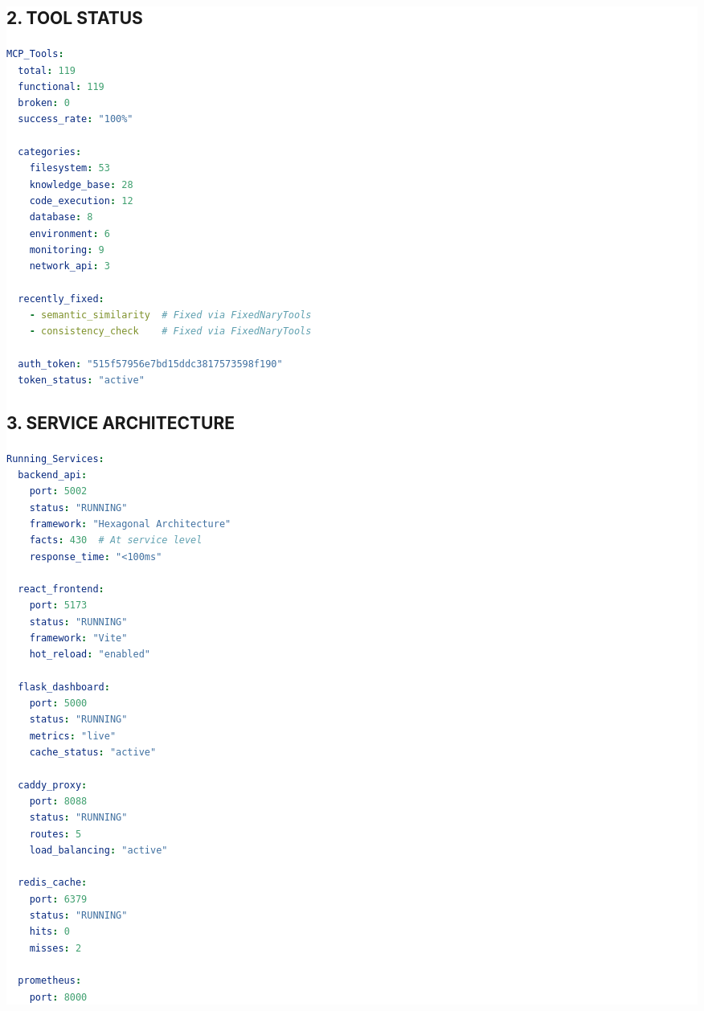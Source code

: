 ## 2. TOOL STATUS

```yaml
MCP_Tools:
  total: 119
  functional: 119
  broken: 0
  success_rate: "100%"
  
  categories:
    filesystem: 53
    knowledge_base: 28
    code_execution: 12
    database: 8
    environment: 6
    monitoring: 9
    network_api: 3
  
  recently_fixed:
    - semantic_similarity  # Fixed via FixedNaryTools
    - consistency_check    # Fixed via FixedNaryTools
  
  auth_token: "515f57956e7bd15ddc3817573598f190"
  token_status: "active"
```

## 3. SERVICE ARCHITECTURE

```yaml
Running_Services:
  backend_api:
    port: 5002
    status: "RUNNING"
    framework: "Hexagonal Architecture"
    facts: 430  # At service level
    response_time: "<100ms"
  
  react_frontend:
    port: 5173
    status: "RUNNING"
    framework: "Vite"
    hot_reload: "enabled"
  
  flask_dashboard:
    port: 5000
    status: "RUNNING"
    metrics: "live"
    cache_status: "active"
  
  caddy_proxy:
    port: 8088
    status: "RUNNING"
    routes: 5
    load_balancing: "active"
  
  redis_cache:
    port: 6379
    status: "RUNNING"
    hits: 0
    misses: 2
  
  prometheus:
    port: 8000
```